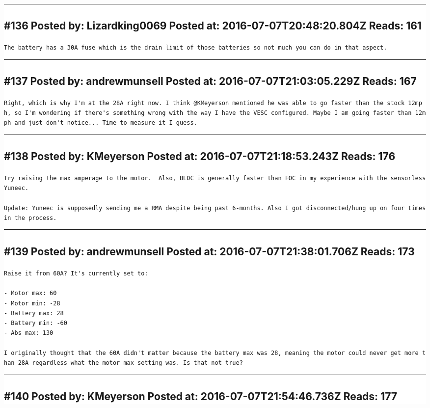```
```

---
## \#136 Posted by: Lizardking0069 Posted at: 2016-07-07T20:48:20.804Z Reads: 161

```
The battery has a 30A fuse which is the drain limit of those batteries so not much you can do in that aspect.
```

---
## \#137 Posted by: andrewmunsell Posted at: 2016-07-07T21:03:05.229Z Reads: 167

```
Right, which is why I'm at the 28A right now. I think @KMeyerson mentioned he was able to go faster than the stock 12mph, so I'm wondering if there's something wrong with the way I have the VESC configured. Maybe I am going faster than 12mph and just don't notice... Time to measure it I guess.
```

---
## \#138 Posted by: KMeyerson Posted at: 2016-07-07T21:18:53.243Z Reads: 176

```
Try raising the max amperage to the motor.  Also, BLDC is generally faster than FOC in my experience with the sensorless Yuneec.

Update: Yuneec is supposedly sending me a RMA despite being past 6-months. Also I got disconnected/hung up on four times in the process.
```

---
## \#139 Posted by: andrewmunsell Posted at: 2016-07-07T21:38:01.706Z Reads: 173

```
Raise it from 60A? It's currently set to:

- Motor max: 60
- Motor min: -28
- Battery max: 28
- Battery min: -60
- Abs max: 130

I originally thought that the 60A didn't matter because the battery max was 28, meaning the motor could never get more than 28A regardless what the motor max setting was. Is that not true?
```

---
## \#140 Posted by: KMeyerson Posted at: 2016-07-07T21:54:46.736Z Reads: 177

